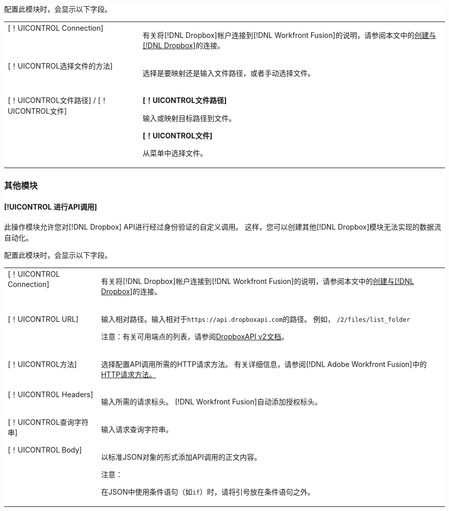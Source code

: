 配置此模块时，会显示以下字段。

<table style="table-layout:auto"> 
 <col> 
 <col> 
 <tbody> 
  <tr> 
   <td>[！UICONTROL Connection] </td> 
   <td> <p>有关将[!DNL Dropbox]帐户连接到[!DNL Workfront Fusion]的说明，请参阅本文中的<a href="#create-a-connection-to-dropbox" class="MCXref xref">创建与[!DNL Dropbox]</a>的连接。</p> </td> 
  </tr> 
  <tr> 
   <td>[！UICONTROL选择文件的方法]</td> 
   <td> <p> 选择是要映射还是输入文件路径，或者手动选择文件。</p> </td> 
  </tr> 
  <tr> 
   <td> <p>[！UICONTROL文件路径] / [！UICONTROL文件]</p> </td> 
   <td> <p style="font-weight: bold;">[！UICONTROL文件路径]</p> <p>输入或映射目标路径到文件。</p> <p style="font-weight: bold;">[！UICONTROL文件]</p> <p>从菜单中选择文件。</p> </td> 
  </tr> 
 </tbody> 
</table>

### 其他模块

#### [!UICONTROL 进行API调用]

此操作模块允许您对[!DNL Dropbox] API进行经过身份验证的自定义调用。 这样，您可以创建其他[!DNL Dropbox]模块无法实现的数据流自动化。

配置此模块时，会显示以下字段。

<table style="table-layout:auto"> 
 <col> 
 <col> 
 <tbody> 
  <tr> 
   <td>[！UICONTROL Connection] </td> 
   <td> <p>有关将[!DNL Dropbox]帐户连接到[!DNL Workfront Fusion]的说明，请参阅本文中的<a href="#create-a-connection-to-dropbox" class="MCXref xref">创建与[!DNL Dropbox]</a>的连接。</p> </td> 
  </tr> 
  <tr> 
   <td> <p>[！UICONTROL URL]</p> </td> 
   <td> <p>输入相对路径。输入相对于<code>https://api.dropboxapi.com</code>的路径。 例如， <code>/2/files/list_folder</code></p> <p>注意：有关可用端点的列表，请参阅<a href="https://www.dropbox.com/developers/documentation/http/documentation">DropboxAPI v2文档</a>。</p> </td> 
  </tr> 
  <tr> 
   <td> <p>[！UICONTROL方法]</p> </td> 
   <td> <p>选择配置API调用所需的HTTP请求方法。 有关详细信息，请参阅[!DNL Adobe Workfront Fusion]</a>中的<a href="../../workfront-fusion/modules/http-request-methods.md" class="MCXref xref" data-mc-variable-override="">HTTP请求方法。</p> </td> 
  </tr> 
  <tr> 
   <td>[！UICONTROL Headers] </td> 
   <td> <p>输入所需的请求标头。 [!DNL Workfront Fusion]自动添加授权标头。</p> </td> 
  </tr> 
  <tr> 
   <td>[！UICONTROL查询字符串]</td> 
   <td> <p> 输入请求查询字符串。</p> </td> 
  </tr> 
  <tr> 
   <td>[！UICONTROL Body] </td> 
   <td> <p>以标准JSON对象的形式添加API调用的正文内容。</p> <p>注意：   <p>在JSON中使用条件语句（如<code>if</code>）时，请将引号放在条件语句之外。</p> 
     <div class="example" data-mc-autonum="<b>Example: </b>">  